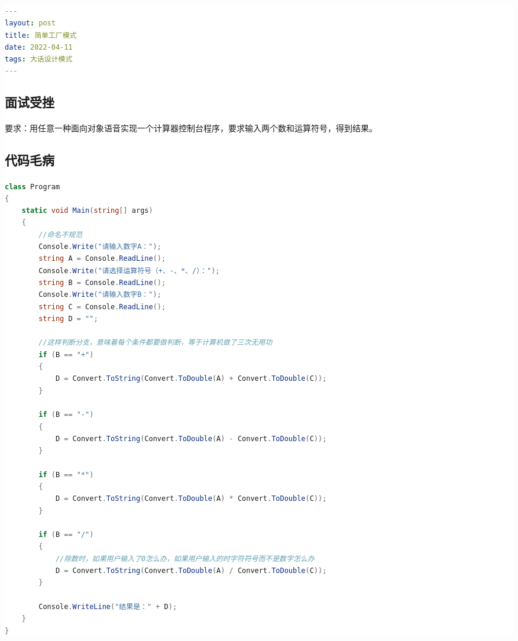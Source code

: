 ```yaml
---
layout: post
title: 简单工厂模式
date: 2022-04-11
tags: 大话设计模式
---
```


## 面试受挫

要求：用任意一种面向对象语音实现一个计算器控制台程序，要求输入两个数和运算符号，得到结果。

## 代码毛病

```c#
class Program
{
    static void Main(string[] args)
    {
        //命名不规范
        Console.Write("请输入数字A：");
        string A = Console.ReadLine();
        Console.Write("请选择运算符号（+、-、*、/）：");
        string B = Console.ReadLine();
        Console.Write("请输入数字B：");
        string C = Console.ReadLine();
        string D = "";

        //这样判断分支，意味着每个条件都要做判断，等于计算机做了三次无用功
        if (B == "+")
        {
            D = Convert.ToString(Convert.ToDouble(A) + Convert.ToDouble(C));
        }

        if (B == "-")
        {
            D = Convert.ToString(Convert.ToDouble(A) - Convert.ToDouble(C));
        }

        if (B == "*")
        {
            D = Convert.ToString(Convert.ToDouble(A) * Convert.ToDouble(C));
        }

        if (B == "/")
        {
            //除数时，如果用户输入了0怎么办，如果用户输入的时字符符号而不是数字怎么办
            D = Convert.ToString(Convert.ToDouble(A) / Convert.ToDouble(C));
        }

        Console.WriteLine("结果是：" + D);
    }
}
```
